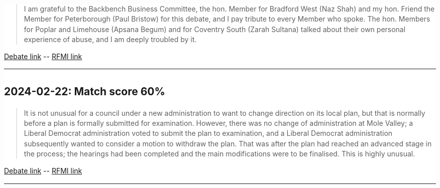 >I am grateful to the Backbench Business Committee, the hon. Member for Bradford West (Naz Shah) and my hon. Friend the Member for Peterborough (Paul Bristow) for this debate, and I pay tribute to every Member who spoke. The hon. Members for Poplar and Limehouse (Apsana Begum) and for Coventry South (Zarah Sultana) talked about their own personal experience of abuse, and I am deeply troubled by it.

[Debate link](https://www.theyworkforyou.com/debates/?id=2023-12-07b.560.0)  --  [RFMI link](https://www.theyworkforyou.com/mp/25891/register)


---



## 2024-02-22: Match score 60%

>It is not unusual for a council under a new administration to want to change direction on its local plan, but that is normally before a plan is formally submitted for examination. However, there was no change of administration at Mole Valley; a Liberal Democrat administration voted to submit the plan to examination, and a Liberal Democrat administration subsequently wanted to consider a motion to withdraw the plan. That was after the plan had reached an advanced stage in the process; the hearings had been completed and the main modifications were to be finalised. This is highly unusual.

[Debate link](https://www.theyworkforyou.com/debates/?id=2024-02-22c.947.0)  --  [RFMI link](https://www.theyworkforyou.com/mp/25891/register)


---

